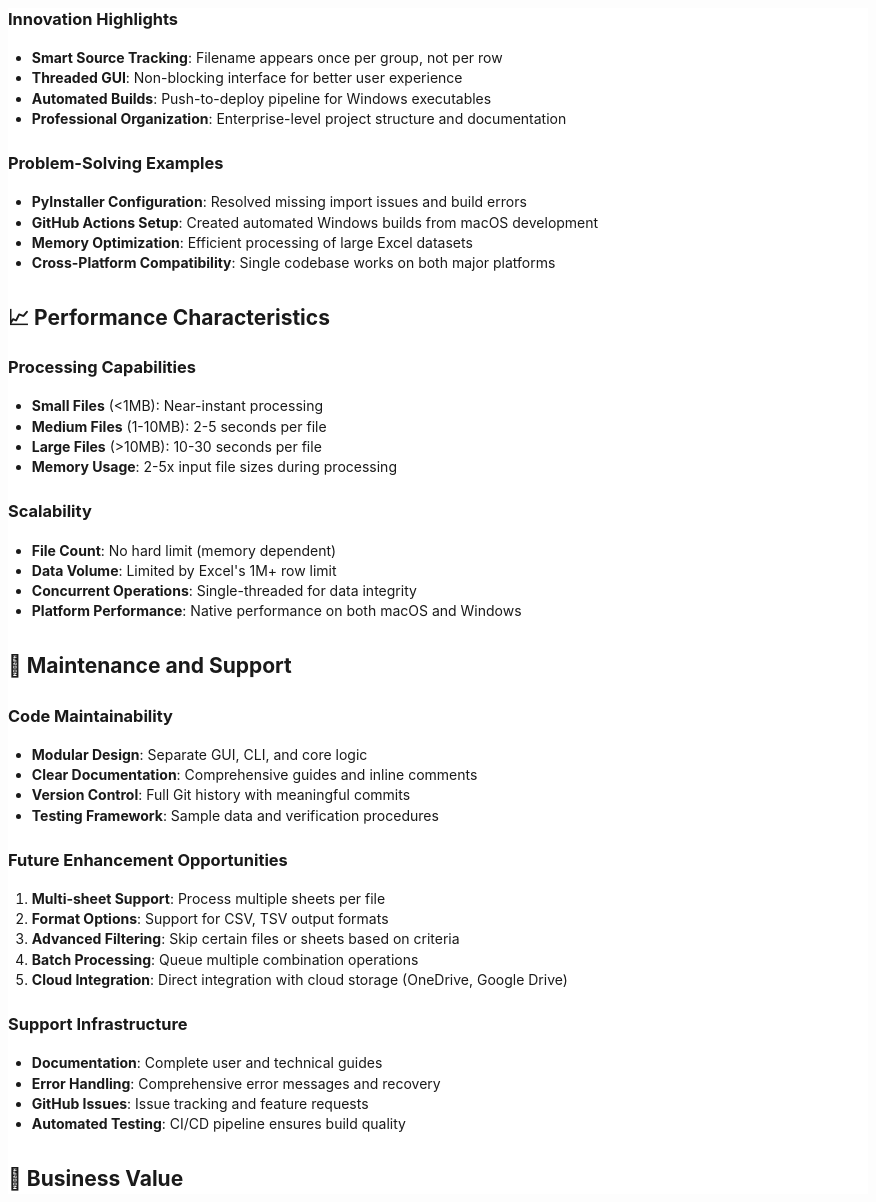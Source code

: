 ### Innovation Highlights
- **Smart Source Tracking**: Filename appears once per group, not per row
- **Threaded GUI**: Non-blocking interface for better user experience
- **Automated Builds**: Push-to-deploy pipeline for Windows executables
- **Professional Organization**: Enterprise-level project structure and documentation

### Problem-Solving Examples
- **PyInstaller Configuration**: Resolved missing import issues and build errors
- **GitHub Actions Setup**: Created automated Windows builds from macOS development
- **Memory Optimization**: Efficient processing of large Excel datasets
- **Cross-Platform Compatibility**: Single codebase works on both major platforms

## 📈 Performance Characteristics

### Processing Capabilities
- **Small Files** (<1MB): Near-instant processing
- **Medium Files** (1-10MB): 2-5 seconds per file
- **Large Files** (>10MB): 10-30 seconds per file
- **Memory Usage**: 2-5x input file sizes during processing

### Scalability
- **File Count**: No hard limit (memory dependent)
- **Data Volume**: Limited by Excel's 1M+ row limit
- **Concurrent Operations**: Single-threaded for data integrity
- **Platform Performance**: Native performance on both macOS and Windows

## 🔧 Maintenance and Support

### Code Maintainability
- **Modular Design**: Separate GUI, CLI, and core logic
- **Clear Documentation**: Comprehensive guides and inline comments
- **Version Control**: Full Git history with meaningful commits
- **Testing Framework**: Sample data and verification procedures

### Future Enhancement Opportunities
1. **Multi-sheet Support**: Process multiple sheets per file
2. **Format Options**: Support for CSV, TSV output formats
3. **Advanced Filtering**: Skip certain files or sheets based on criteria
4. **Batch Processing**: Queue multiple combination operations
5. **Cloud Integration**: Direct integration with cloud storage (OneDrive, Google Drive)

### Support Infrastructure
- **Documentation**: Complete user and technical guides
- **Error Handling**: Comprehensive error messages and recovery
- **GitHub Issues**: Issue tracking and feature requests
- **Automated Testing**: CI/CD pipeline ensures build quality

## 🌟 Business Value
